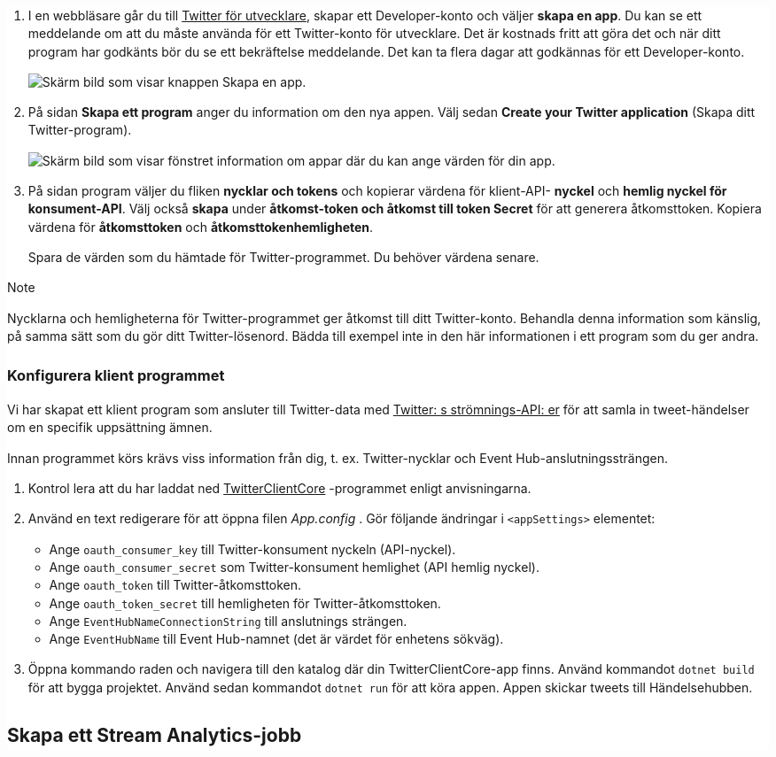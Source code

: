 1. I en webbläsare går du till [Twitter för utvecklare](https://developer.twitter.com/en/apps), skapar ett Developer-konto och väljer **skapa en app**. Du kan se ett meddelande om att du måste använda för ett Twitter-konto för utvecklare. Det är kostnads fritt att göra det och när ditt program har godkänts bör du se ett bekräftelse meddelande. Det kan ta flera dagar att godkännas för ett Developer-konto.

   ![Skärm bild som visar knappen Skapa en app.](./media/stream-analytics-twitter-sentiment-analysis-trends/provide-twitter-app-details.png "Information om Twitter-program")

2. På sidan **Skapa ett program** anger du information om den nya appen. Välj sedan **Create your Twitter application** (Skapa ditt Twitter-program).

   ![Skärm bild som visar fönstret information om appar där du kan ange värden för din app.](./media/stream-analytics-twitter-sentiment-analysis-trends/provide-twitter-app-details-create.png "Information om Twitter-program")

3. På sidan program väljer du fliken **nycklar och tokens** och kopierar värdena för klient-API- **nyckel** och **hemlig nyckel för konsument-API**. Välj också **skapa** under **åtkomst-token och åtkomst till token Secret** för att generera åtkomsttoken. Kopiera värdena för **åtkomsttoken** och **åtkomsttokenhemligheten**.

   Spara de värden som du hämtade för Twitter-programmet. Du behöver värdena senare.

> [!NOTE]
> Nycklarna och hemligheterna för Twitter-programmet ger åtkomst till ditt Twitter-konto. Behandla denna information som känslig, på samma sätt som du gör ditt Twitter-lösenord. Bädda till exempel inte in den här informationen i ett program som du ger andra. 

### <a name="configure-the-client-application"></a>Konfigurera klient programmet

Vi har skapat ett klient program som ansluter till Twitter-data med [Twitter: s strömnings-API: er](https://dev.twitter.com/streaming/overview) för att samla in tweet-händelser om en specifik uppsättning ämnen.

Innan programmet körs krävs viss information från dig, t. ex. Twitter-nycklar och Event Hub-anslutningssträngen.

1. Kontrol lera att du har laddat ned [TwitterClientCore](https://github.com/Azure/azure-stream-analytics/tree/master/DataGenerators/TwitterClientCore) -programmet enligt anvisningarna.

2. Använd en text redigerare för att öppna filen *App.config* . Gör följande ändringar i `<appSettings>` elementet:

   * Ange `oauth_consumer_key` till Twitter-konsument nyckeln (API-nyckel). 
   * Ange `oauth_consumer_secret` som Twitter-konsument hemlighet (API hemlig nyckel).
   * Ange `oauth_token` till Twitter-åtkomsttoken.
   * Ange `oauth_token_secret` till hemligheten för Twitter-åtkomsttoken.
   * Ange `EventHubNameConnectionString` till anslutnings strängen.
   * Ange `EventHubName` till Event Hub-namnet (det är värdet för enhetens sökväg).

3. Öppna kommando raden och navigera till den katalog där din TwitterClientCore-app finns. Använd kommandot `dotnet build` för att bygga projektet. Använd sedan kommandot `dotnet run` för att köra appen. Appen skickar tweets till Händelsehubben.

## <a name="create-a-stream-analytics-job"></a>Skapa ett Stream Analytics-jobb

